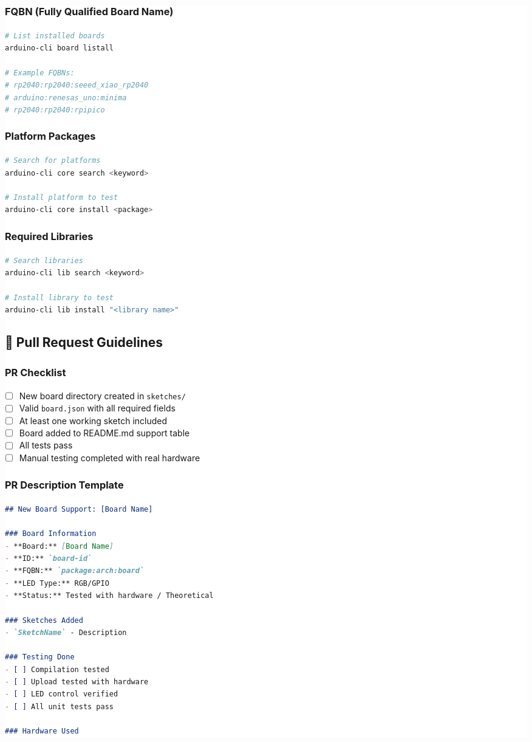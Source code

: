 ### FQBN (Fully Qualified Board Name)

```bash
# List installed boards
arduino-cli board listall

# Example FQBNs:
# rp2040:rp2040:seeed_xiao_rp2040
# arduino:renesas_uno:minima  
# rp2040:rp2040:rpipico
```

### Platform Packages

```bash
# Search for platforms
arduino-cli core search <keyword>

# Install platform to test
arduino-cli core install <package>
```

### Required Libraries

```bash  
# Search libraries
arduino-cli lib search <keyword>

# Install library to test
arduino-cli lib install "<library name>"
```

## 📄 Pull Request Guidelines

### PR Checklist

- [ ] New board directory created in `sketches/`
- [ ] Valid `board.json` with all required fields
- [ ] At least one working sketch included
- [ ] Board added to README.md support table
- [ ] All tests pass
- [ ] Manual testing completed with real hardware

### PR Description Template

```markdown
## New Board Support: [Board Name]

### Board Information
- **Board:** [Board Name]
- **ID:** `board-id`
- **FQBN:** `package:arch:board`
- **LED Type:** RGB/GPIO
- **Status:** Tested with hardware / Theoretical

### Sketches Added
- `SketchName` - Description

### Testing Done
- [ ] Compilation tested
- [ ] Upload tested with hardware  
- [ ] LED control verified
- [ ] All unit tests pass

### Hardware Used
```